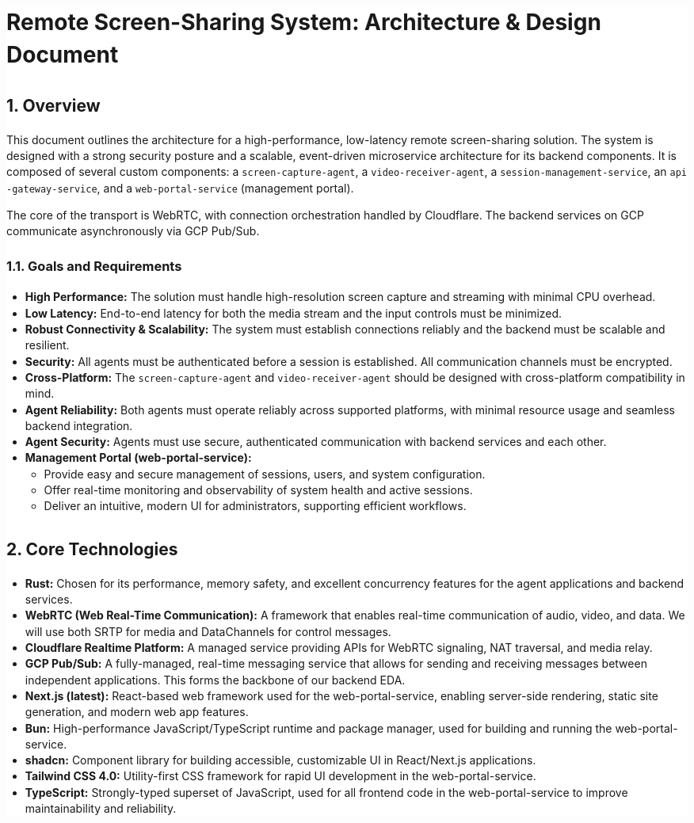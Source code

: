 # Remote Screen-Sharing System: Architecture & Design Document

## 1. Overview

This document outlines the architecture for a high-performance, low-latency remote screen-sharing solution. The system is designed with a strong security posture and a scalable, event-driven microservice architecture for its backend components. It is composed of several custom components: a `screen-capture-agent`, a `video-receiver-agent`, a `session-management-service`, an `api-gateway-service`, and a `web-portal-service` (management portal).

The core of the transport is WebRTC, with connection orchestration handled by Cloudflare. The backend services on GCP communicate asynchronously via GCP Pub/Sub.

### 1.1. Goals and Requirements

- **High Performance:** The solution must handle high-resolution screen capture and streaming with minimal CPU overhead.
- **Low Latency:** End-to-end latency for both the media stream and the input controls must be minimized.
- **Robust Connectivity & Scalability:** The system must establish connections reliably and the backend must be scalable and resilient.
- **Security:** All agents must be authenticated before a session is established. All communication channels must be encrypted.
- **Cross-Platform:** The `screen-capture-agent` and `video-receiver-agent` should be designed with cross-platform compatibility in mind.
- **Agent Reliability:** Both agents must operate reliably across supported platforms, with minimal resource usage and seamless backend integration.
- **Agent Security:** Agents must use secure, authenticated communication with backend services and each other.
- **Management Portal (web-portal-service):**
  - Provide easy and secure management of sessions, users, and system configuration.
  - Offer real-time monitoring and observability of system health and active sessions.
  - Deliver an intuitive, modern UI for administrators, supporting efficient workflows.

## 2. Core Technologies

- **Rust:** Chosen for its performance, memory safety, and excellent concurrency features for the agent applications and backend services.
- **WebRTC (Web Real-Time Communication):** A framework that enables real-time communication of audio, video, and data. We will use both SRTP for media and DataChannels for control messages.
- **Cloudflare Realtime Platform:** A managed service providing APIs for WebRTC signaling, NAT traversal, and media relay.
- **GCP Pub/Sub:** A fully-managed, real-time messaging service that allows for sending and receiving messages between independent applications. This forms the backbone of our backend EDA.
- **Next.js (latest):** React-based web framework used for the web-portal-service, enabling server-side rendering, static site generation, and modern web app features.
- **Bun:** High-performance JavaScript/TypeScript runtime and package manager, used for building and running the web-portal-service.
- **shadcn:** Component library for building accessible, customizable UI in React/Next.js applications.
- **Tailwind CSS 4.0:** Utility-first CSS framework for rapid UI development in the web-portal-service.
- **TypeScript:** Strongly-typed superset of JavaScript, used for all frontend code in the web-portal-service to improve maintainability and reliability.
